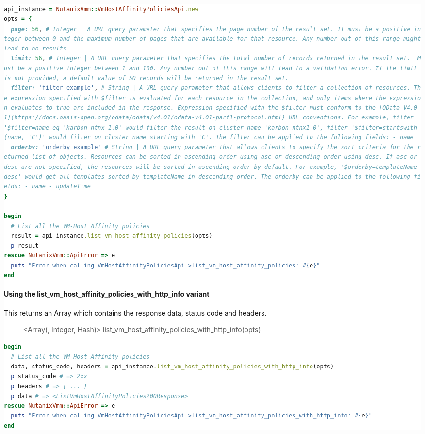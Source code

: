 ```ruby
api_instance = NutanixVmm::VmHostAffinityPoliciesApi.new
opts = {
  page: 56, # Integer | A URL query parameter that specifies the page number of the result set. It must be a positive integer between 0 and the maximum number of pages that are available for that resource. Any number out of this range might lead to no results. 
  limit: 56, # Integer | A URL query parameter that specifies the total number of records returned in the result set.  Must be a positive integer between 1 and 100. Any number out of this range will lead to a validation error. If the limit is not provided, a default value of 50 records will be returned in the result set. 
  filter: 'filter_example', # String | A URL query parameter that allows clients to filter a collection of resources. The expression specified with $filter is evaluated for each resource in the collection, and only items where the expression evaluates to true are included in the response. Expression specified with the $filter must conform to the [OData V4.01](https://docs.oasis-open.org/odata/odata/v4.01/odata-v4.01-part1-protocol.html) URL conventions. For example, filter '$filter=name eq 'karbon-ntnx-1.0' would filter the result on cluster name 'karbon-ntnx1.0', filter '$filter=startswith(name, 'C')' would filter on cluster name starting with 'C'. The filter can be applied to the following fields: - name 
  orderby: 'orderby_example' # String | A URL query parameter that allows clients to specify the sort criteria for the returned list of objects. Resources can be sorted in ascending order using asc or descending order using desc. If asc or desc are not specified, the resources will be sorted in ascending order by default. For example, '$orderby=templateName desc' would get all templates sorted by templateName in descending order. The orderby can be applied to the following fields: - name - updateTime 
}

begin
  # List all the VM-Host Affinity policies
  result = api_instance.list_vm_host_affinity_policies(opts)
  p result
rescue NutanixVmm::ApiError => e
  puts "Error when calling VmHostAffinityPoliciesApi->list_vm_host_affinity_policies: #{e}"
end
```

#### Using the list_vm_host_affinity_policies_with_http_info variant

This returns an Array which contains the response data, status code and headers.

> <Array(<ListVmHostAffinityPolicies200Response>, Integer, Hash)> list_vm_host_affinity_policies_with_http_info(opts)

```ruby
begin
  # List all the VM-Host Affinity policies
  data, status_code, headers = api_instance.list_vm_host_affinity_policies_with_http_info(opts)
  p status_code # => 2xx
  p headers # => { ... }
  p data # => <ListVmHostAffinityPolicies200Response>
rescue NutanixVmm::ApiError => e
  puts "Error when calling VmHostAffinityPoliciesApi->list_vm_host_affinity_policies_with_http_info: #{e}"
end
```
